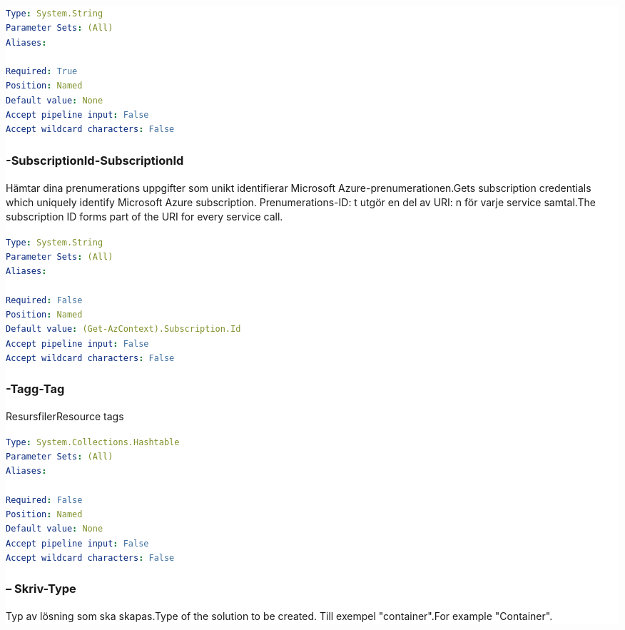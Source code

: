 ```yaml
Type: System.String
Parameter Sets: (All)
Aliases:

Required: True
Position: Named
Default value: None
Accept pipeline input: False
Accept wildcard characters: False
```

### <span data-ttu-id="b1b40-154">-SubscriptionId</span><span class="sxs-lookup"><span data-stu-id="b1b40-154">-SubscriptionId</span></span>
<span data-ttu-id="b1b40-155">Hämtar dina prenumerations uppgifter som unikt identifierar Microsoft Azure-prenumerationen.</span><span class="sxs-lookup"><span data-stu-id="b1b40-155">Gets subscription credentials which uniquely identify Microsoft Azure subscription.</span></span>
<span data-ttu-id="b1b40-156">Prenumerations-ID: t utgör en del av URI: n för varje service samtal.</span><span class="sxs-lookup"><span data-stu-id="b1b40-156">The subscription ID forms part of the URI for every service call.</span></span>

```yaml
Type: System.String
Parameter Sets: (All)
Aliases:

Required: False
Position: Named
Default value: (Get-AzContext).Subscription.Id
Accept pipeline input: False
Accept wildcard characters: False
```

### <span data-ttu-id="b1b40-157">-Tagg</span><span class="sxs-lookup"><span data-stu-id="b1b40-157">-Tag</span></span>
<span data-ttu-id="b1b40-158">Resursfiler</span><span class="sxs-lookup"><span data-stu-id="b1b40-158">Resource tags</span></span>

```yaml
Type: System.Collections.Hashtable
Parameter Sets: (All)
Aliases:

Required: False
Position: Named
Default value: None
Accept pipeline input: False
Accept wildcard characters: False
```

### <span data-ttu-id="b1b40-159">– Skriv</span><span class="sxs-lookup"><span data-stu-id="b1b40-159">-Type</span></span>
<span data-ttu-id="b1b40-160">Typ av lösning som ska skapas.</span><span class="sxs-lookup"><span data-stu-id="b1b40-160">Type of the solution to be created.</span></span>
<span data-ttu-id="b1b40-161">Till exempel "container".</span><span class="sxs-lookup"><span data-stu-id="b1b40-161">For example "Container".</span></span>
